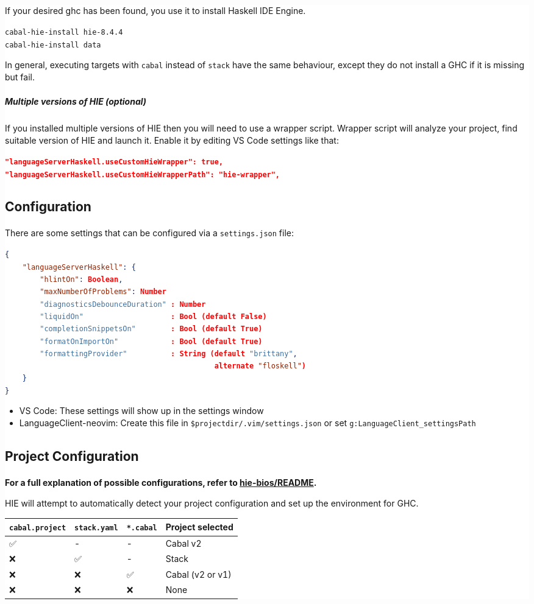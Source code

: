 If your desired ghc has been found, you use it to install Haskell IDE Engine.

```bash
cabal-hie-install hie-8.4.4
cabal-hie-install data
```

In general, executing targets with `cabal` instead of `stack` have the same behaviour, except they do not install a GHC if it is missing but fail.

##### Multiple versions of HIE (optional)

If you installed multiple versions of HIE then you will need to use a wrapper script.
Wrapper script will analyze your project, find suitable version of HIE and launch it.
Enable it by editing VS Code settings like that:

```json
"languageServerHaskell.useCustomHieWrapper": true,
"languageServerHaskell.useCustomHieWrapperPath": "hie-wrapper",
```

## Configuration
There are some settings that can be configured via a `settings.json` file:

```json
{
    "languageServerHaskell": {
        "hlintOn": Boolean,
        "maxNumberOfProblems": Number
        "diagnosticsDebounceDuration" : Number
        "liquidOn"                    : Bool (default False)
        "completionSnippetsOn"        : Bool (default True)
        "formatOnImportOn"            : Bool (default True)
        "formattingProvider"          : String (default "brittany",
                                                alternate "floskell")
    }
}
```

- VS Code: These settings will show up in the settings window
- LanguageClient-neovim: Create this file in `$projectdir/.vim/settings.json` or set `g:LanguageClient_settingsPath`

## Project Configuration

**For a full explanation of possible configurations, refer to [hie-bios/README](https://github.com/mpickering/hie-bios/blob/master/README.md).**

HIE will attempt to automatically detect your project configuration and set up
the environment for GHC. 

| `cabal.project` | `stack.yaml` | `*.cabal` | Project selected |
|-----------------|--------------|-----------|------------------|
| ✅              | -            | -         | Cabal v2         |
| ❌              | ✅           | -         | Stack            |
| ❌              | ❌           | ✅        | Cabal (v2 or v1) |
| ❌              | ❌           | ❌        | None             |
